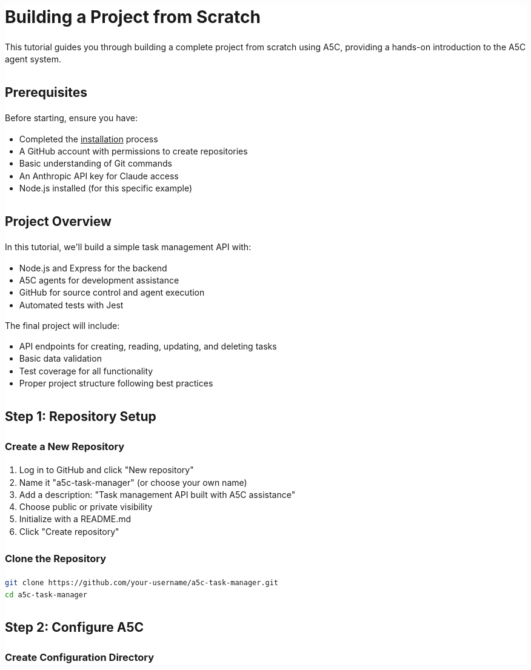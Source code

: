 # Building a Project from Scratch

This tutorial guides you through building a complete project from scratch using A5C, providing a hands-on introduction to the A5C agent system.

## Prerequisites

Before starting, ensure you have:

- Completed the [installation](../getting-started/installation.md) process
- A GitHub account with permissions to create repositories
- Basic understanding of Git commands
- An Anthropic API key for Claude access
- Node.js installed (for this specific example)

## Project Overview

In this tutorial, we'll build a simple task management API with:

- Node.js and Express for the backend
- A5C agents for development assistance
- GitHub for source control and agent execution
- Automated tests with Jest

The final project will include:
- API endpoints for creating, reading, updating, and deleting tasks
- Basic data validation
- Test coverage for all functionality
- Proper project structure following best practices

## Step 1: Repository Setup

### Create a New Repository

1. Log in to GitHub and click "New repository"
2. Name it "a5c-task-manager" (or choose your own name)
3. Add a description: "Task management API built with A5C assistance"
4. Choose public or private visibility
5. Initialize with a README.md
6. Click "Create repository"

### Clone the Repository

```bash
git clone https://github.com/your-username/a5c-task-manager.git
cd a5c-task-manager
```

## Step 2: Configure A5C

### Create Configuration Directory
